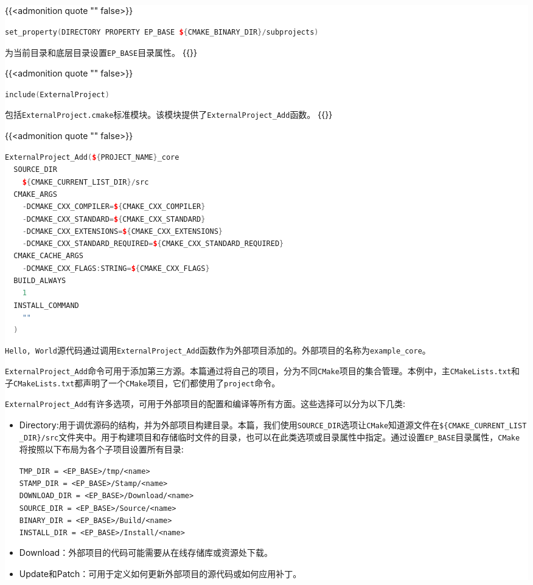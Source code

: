 {{<admonition quote "" false>}}
```c++
set_property(DIRECTORY PROPERTY EP_BASE ${CMAKE_BINARY_DIR}/subprojects)
```

为当前目录和底层目录设置`EP_BASE`目录属性。
{{</admonition>}}


{{<admonition quote "" false>}}
```c++
include(ExternalProject)
```

包括`ExternalProject.cmake`标准模块。该模块提供了`ExternalProject_Add`函数。
{{</admonition>}}

{{<admonition quote "" false>}}
```c++
ExternalProject_Add(${PROJECT_NAME}_core
  SOURCE_DIR
    ${CMAKE_CURRENT_LIST_DIR}/src
  CMAKE_ARGS
    -DCMAKE_CXX_COMPILER=${CMAKE_CXX_COMPILER}
    -DCMAKE_CXX_STANDARD=${CMAKE_CXX_STANDARD}
    -DCMAKE_CXX_EXTENSIONS=${CMAKE_CXX_EXTENSIONS}
    -DCMAKE_CXX_STANDARD_REQUIRED=${CMAKE_CXX_STANDARD_REQUIRED}
  CMAKE_CACHE_ARGS
    -DCMAKE_CXX_FLAGS:STRING=${CMAKE_CXX_FLAGS}
  BUILD_ALWAYS
    1
  INSTALL_COMMAND
    ""
  )
```

`Hello, World`源代码通过调用`ExternalProject_Add`函数作为外部项目添加的。外部项目的名称为`example_core`。

`ExternalProject_Add`命令可用于添加第三方源。本篇通过将自己的项目，分为不同`CMake`项目的集合管理。本例中，主`CMakeLists.txt`和子`CMakeLists.txt`都声明了一个`CMake`项目，它们都使用了`project`命令。

`ExternalProject_Add`有许多选项，可用于外部项目的配置和编译等所有方面。这些选择可以分为以下几类:

- Directory:用于调优源码的结构，并为外部项目构建目录。本篇，我们使用`SOURCE_DIR`选项让`CMake`知道源文件在`${CMAKE_CURRENT_LIST_DIR}/src`文件夹中。用于构建项目和存储临时文件的目录，也可以在此类选项或目录属性中指定。通过设置`EP_BASE`目录属性，`CMake`将按照以下布局为各个子项目设置所有目录:

  ```
  TMP_DIR = <EP_BASE>/tmp/<name>
  STAMP_DIR = <EP_BASE>/Stamp/<name>
  DOWNLOAD_DIR = <EP_BASE>/Download/<name>
  SOURCE_DIR = <EP_BASE>/Source/<name>
  BINARY_DIR = <EP_BASE>/Build/<name>
  INSTALL_DIR = <EP_BASE>/Install/<name>
  ```

- Download：外部项目的代码可能需要从在线存储库或资源处下载。

- Update和Patch：可用于定义如何更新外部项目的源代码或如何应用补丁。
